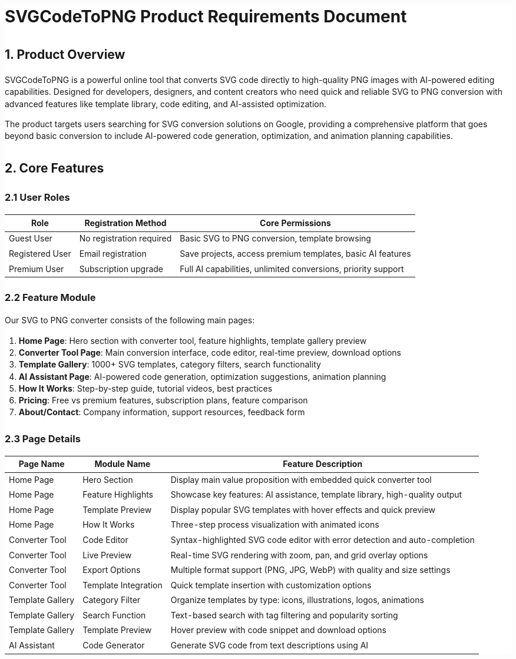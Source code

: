 # SVGCodeToPNG Product Requirements Document

## 1. Product Overview

SVGCodeToPNG is a powerful online tool that converts SVG code directly to high-quality PNG images with AI-powered editing capabilities. Designed for developers, designers, and content creators who need quick and reliable SVG to PNG conversion with advanced features like template library, code editing, and AI-assisted optimization.

The product targets users searching for SVG conversion solutions on Google, providing a comprehensive platform that goes beyond basic conversion to include AI-powered code generation, optimization, and animation planning capabilities.

## 2. Core Features

### 2.1 User Roles

| Role            | Registration Method      | Core Permissions                                              |
| --------------- | ------------------------ | ------------------------------------------------------------- |
| Guest User      | No registration required | Basic SVG to PNG conversion, template browsing                |
| Registered User | Email registration       | Save projects, access premium templates, basic AI features    |
| Premium User    | Subscription upgrade     | Full AI capabilities, unlimited conversions, priority support |

### 2.2 Feature Module

Our SVG to PNG converter consists of the following main pages:

1. **Home Page**: Hero section with converter tool, feature highlights, template gallery preview
2. **Converter Tool Page**: Main conversion interface, code editor, real-time preview, download options
3. **Template Gallery**: 1000+ SVG templates, category filters, search functionality
4. **AI Assistant Page**: AI-powered code generation, optimization suggestions, animation planning
5. **How It Works**: Step-by-step guide, tutorial videos, best practices
6. **Pricing**: Free vs premium features, subscription plans, feature comparison
7. **About/Contact**: Company information, support resources, feedback form

### 2.3 Page Details

| Page Name        | Module Name             | Feature Description                                                         |
| ---------------- | ----------------------- | --------------------------------------------------------------------------- |
| Home Page        | Hero Section            | Display main value proposition with embedded quick converter tool           |
| Home Page        | Feature Highlights      | Showcase key features: AI assistance, template library, high-quality output |
| Home Page        | Template Preview        | Display popular SVG templates with hover effects and quick preview          |
| Home Page        | How It Works            | Three-step process visualization with animated icons                        |
| Converter Tool   | Code Editor             | Syntax-highlighted SVG code editor with error detection and auto-completion |
| Converter Tool   | Live Preview            | Real-time SVG rendering with zoom, pan, and grid overlay options            |
| Converter Tool   | Export Options          | Multiple format support (PNG, JPG, WebP) with quality and size settings     |
| Converter Tool   | Template Integration    | Quick template insertion with customization options                         |
| Template Gallery | Category Filter         | Organize templates by type: icons, illustrations, logos, animations         |
| Template Gallery | Search Function         | Text-based search with tag filtering and popularity sorting                 |
| Template Gallery | Template Preview        | Hover preview with code snippet and download options                        |
| AI Assistant     | Code Generator          | Generate SVG code from text descriptions using AI                           |